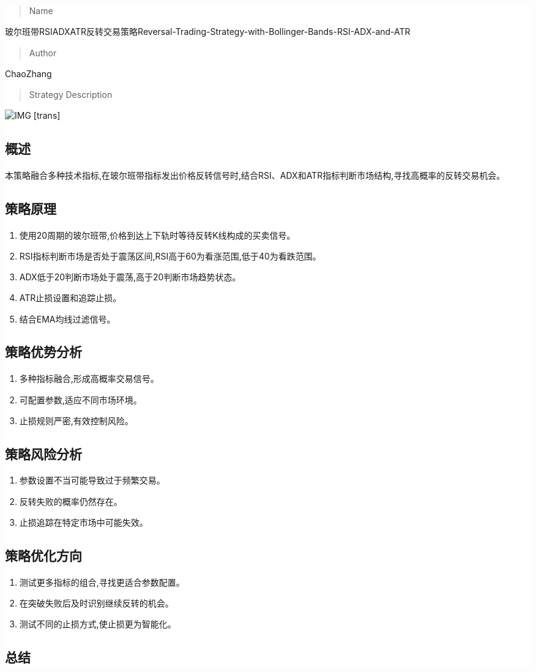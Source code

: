 
> Name

玻尔班带RSIADXATR反转交易策略Reversal-Trading-Strategy-with-Bollinger-Bands-RSI-ADX-and-ATR

> Author

ChaoZhang

> Strategy Description

![IMG](https://www.fmz.com/upload/asset/1c5c5d6b3fdbf512bd8.png)
[trans]

## 概述

本策略融合多种技术指标,在玻尔班带指标发出价格反转信号时,结合RSI、ADX和ATR指标判断市场结构,寻找高概率的反转交易机会。

## 策略原理

1. 使用20周期的玻尔班带,价格到达上下轨时等待反转K线构成的买卖信号。 

2. RSI指标判断市场是否处于震荡区间,RSI高于60为看涨范围,低于40为看跌范围。

3. ADX低于20判断市场处于震荡,高于20判断市场趋势状态。

4. ATR止损设置和追踪止损。

5. 结合EMA均线过滤信号。

## 策略优势分析

1. 多种指标融合,形成高概率交易信号。

2. 可配置参数,适应不同市场环境。

3. 止损规则严密,有效控制风险。

## 策略风险分析

1. 参数设置不当可能导致过于频繁交易。

2. 反转失败的概率仍然存在。

3. 止损追踪在特定市场中可能失效。

## 策略优化方向

1. 测试更多指标的组合,寻找更适合参数配置。

2. 在突破失败后及时识别继续反转的机会。

3. 测试不同的止损方式,使止损更为智能化。

## 总结
